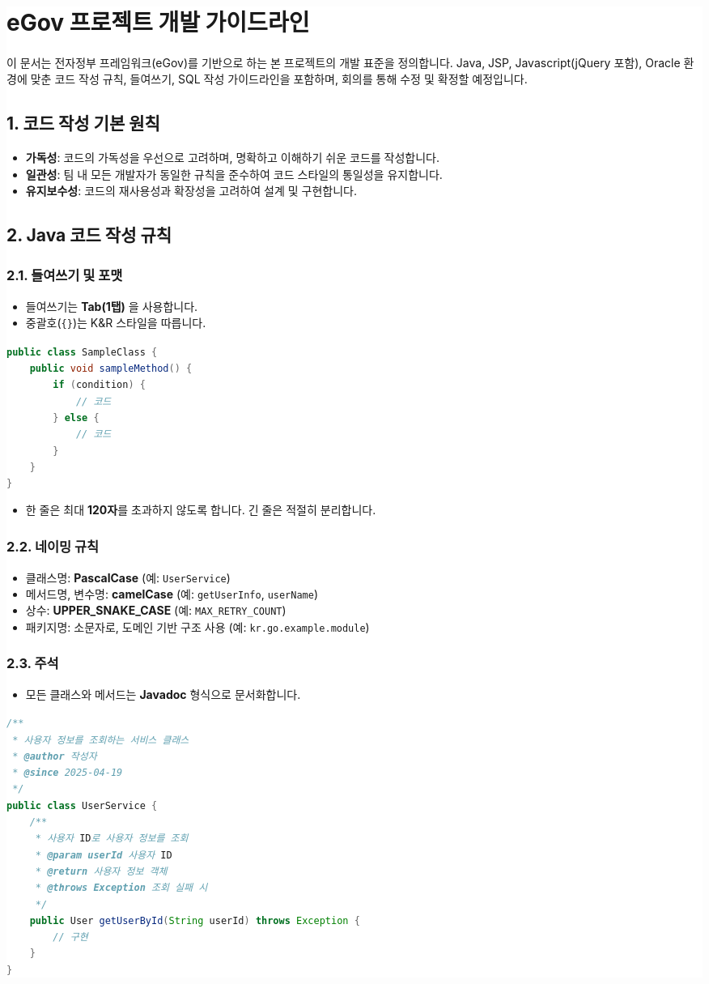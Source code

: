 # eGov 프로젝트 개발 가이드라인

이 문서는 전자정부 프레임워크(eGov)를 기반으로 하는 본 프로젝트의 개발 표준을 정의합니다. Java, JSP, Javascript(jQuery 포함), Oracle 환경에 맞춘 코드 작성 규칙, 들여쓰기, SQL 작성 가이드라인을 포함하며, 회의를 통해 수정 및 확정할 예정입니다.

## 1. 코드 작성 기본 원칙

- **가독성**: 코드의 가독성을 우선으로 고려하며, 명확하고 이해하기 쉬운 코드를 작성합니다.
- **일관성**: 팀 내 모든 개발자가 동일한 규칙을 준수하여 코드 스타일의 통일성을 유지합니다.
- **유지보수성**: 코드의 재사용성과 확장성을 고려하여 설계 및 구현합니다.

## 2. Java 코드 작성 규칙

### 2.1. 들여쓰기 및 포맷

- 들여쓰기는 **Tab(1탭)** 을 사용합니다.
- 중괄호(`{}`)는 K&R 스타일을 따릅니다.

```java
public class SampleClass {
    public void sampleMethod() {
        if (condition) {
            // 코드
        } else {
            // 코드
        }
    }
}
```

- 한 줄은 최대 **120자**를 초과하지 않도록 합니다. 긴 줄은 적절히 분리합니다.

### 2.2. 네이밍 규칙

- 클래스명: **PascalCase** (예: `UserService`)
- 메서드명, 변수명: **camelCase** (예: `getUserInfo`, `userName`)
- 상수: **UPPER_SNAKE_CASE** (예: `MAX_RETRY_COUNT`)
- 패키지명: 소문자로, 도메인 기반 구조 사용 (예: `kr.go.example.module`)

### 2.3. 주석

- 모든 클래스와 메서드는 **Javadoc** 형식으로 문서화합니다.

```java
/**
 * 사용자 정보를 조회하는 서비스 클래스
 * @author 작성자
 * @since 2025-04-19
 */
public class UserService {
    /**
     * 사용자 ID로 사용자 정보를 조회
     * @param userId 사용자 ID
     * @return 사용자 정보 객체
     * @throws Exception 조회 실패 시
     */
    public User getUserById(String userId) throws Exception {
        // 구현
    }
}
```
